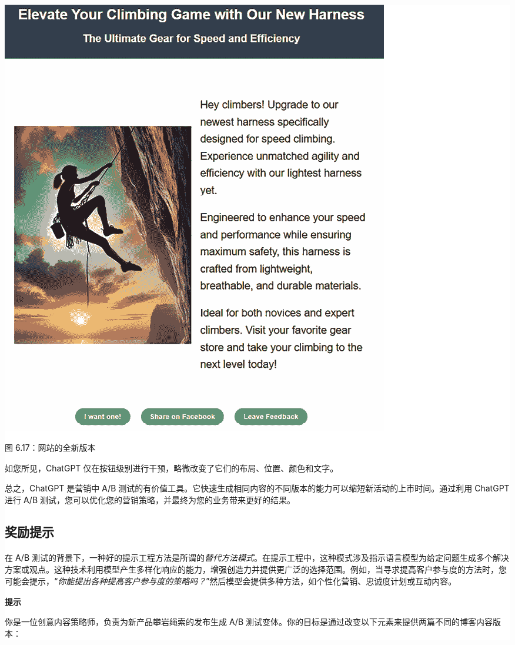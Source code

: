 ![一个正在攀岩的人 描述自动生成](img/B31559_06_17.png)

图 6.17：网站的全新版本

如您所见，ChatGPT 仅在按钮级别进行干预，略微改变了它们的布局、位置、颜色和文字。

总之，ChatGPT 是营销中 A/B 测试的有价值工具。它快速生成相同内容的不同版本的能力可以缩短新活动的上市时间。通过利用 ChatGPT 进行 A/B 测试，您可以优化您的营销策略，并最终为您的业务带来更好的结果。

## 奖励提示

在 A/B 测试的背景下，一种好的提示工程方法是所谓的*替代方法模式*。在提示工程中，这种模式涉及指示语言模型为给定问题生成多个解决方案或观点。这种技术利用模型产生多样化响应的能力，增强创造力并提供更广泛的选择范围。例如，当寻求提高客户参与度的方法时，您可能会提示，“*你能提出各种提高客户参与度的策略吗？*”然后模型会提供多种方法，如个性化营销、忠诚度计划或互动内容。

**提示**

你是一位创意内容策略师，负责为新产品攀岩绳索的发布生成 A/B 测试变体。你的目标是通过改变以下元素来提供两篇不同的博客内容版本：
